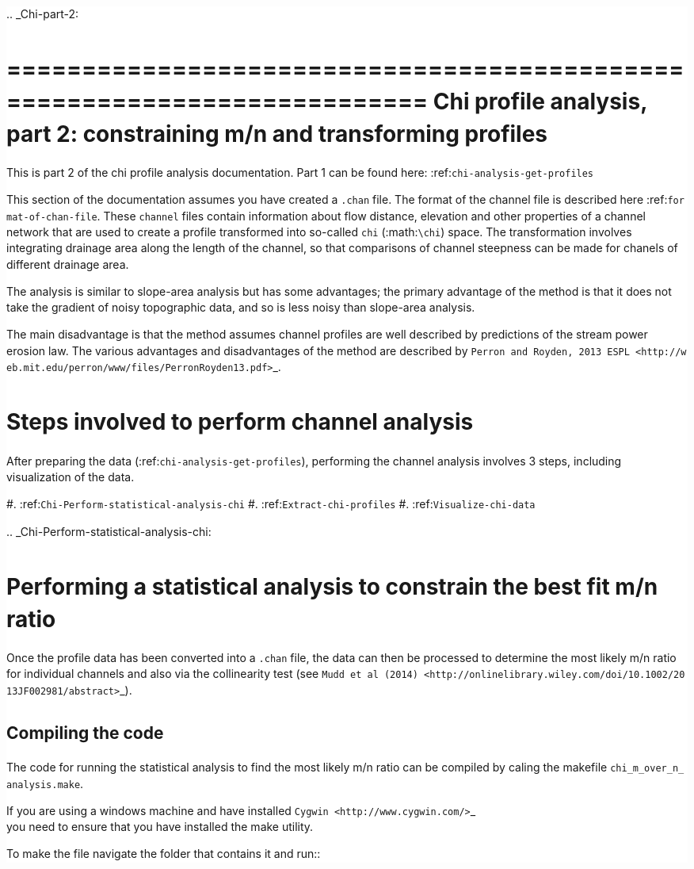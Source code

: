 .. _Chi-part-2:

=========================================================================
Chi profile analysis, part 2: constraining m/n and transforming profiles
=========================================================================

This is part 2 of the chi profile analysis documentation. 
Part 1 can be found here: :ref:`chi-analysis-get-profiles`

This section of the documentation assumes you have created a `.chan` file. 
The format of the channel file is described here :ref:`format-of-chan-file`.
These ```channel``` files contain information about flow distance, elevation 
and other properties of a channel network that are used to create a profile 
transformed into so-called ```chi``` (:math:`\chi`) space. 
The transformation involves integrating drainage area along the length of the channel, 
so that comparisons of channel steepness can be made for chanels of different drainage area. 

The analysis is similar to slope-area analysis but has some advantages; 
the primary advantage of the method is that it does not take the gradient of noisy topographic data, 
and so is less noisy than slope-area analysis. 

The main disadvantage is that the method assumes channel profiles are well described by
predictions of the stream power erosion law. The various advantages and disadvantages of the method
are described by `Perron and Royden, 2013 ESPL <http://web.mit.edu/perron/www/files/PerronRoyden13.pdf>`_.

Steps involved to perform channel analysis 
==========================================

  After preparing the data (:ref:`chi-analysis-get-profiles`), 
  performing the channel analysis involves 3 steps, including visualization of the data.

  #. :ref:`Chi-Perform-statistical-analysis-chi` 
  #. :ref:`Extract-chi-profiles`
  #. :ref:`Visualize-chi-data`

.. _Chi-Perform-statistical-analysis-chi:

Performing a statistical analysis to constrain the best fit m/n ratio
======================================================================

Once the profile data has been converted into a `.chan` file, 
the data can then be processed to determine the most likely m/n ratio for individual channels 
and also via the collinearity test (see `Mudd et al (2014) <http://onlinelibrary.wiley.com/doi/10.1002/2013JF002981/abstract>`_). 

Compiling the code
---------------------

  The code for running the statistical analysis to find the most likely m/n ratio can 
  be compiled by caling the makefile `chi_m_over_n_analysis.make`. 
     
  If you are using a windows machine and have installed `Cygwin <http://www.cygwin.com/>`_  
  you need to ensure that you have installed the make utility. 

  To make the file navigate the folder that contains it and run::
 